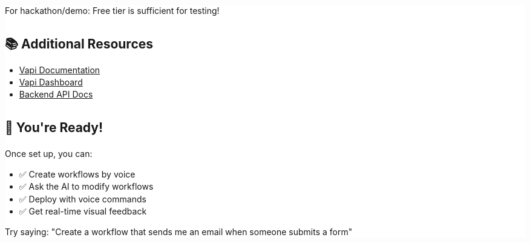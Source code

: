 For hackathon/demo: Free tier is sufficient for testing!

## 📚 Additional Resources

- [Vapi Documentation](https://docs.vapi.ai)
- [Vapi Dashboard](https://dashboard.vapi.ai)
- [Backend API Docs](http://localhost:3001/api/voice/assistant-config)

## 🎉 You're Ready!

Once set up, you can:
- ✅ Create workflows by voice
- ✅ Ask the AI to modify workflows
- ✅ Deploy with voice commands
- ✅ Get real-time visual feedback

Try saying: "Create a workflow that sends me an email when someone submits a form"
